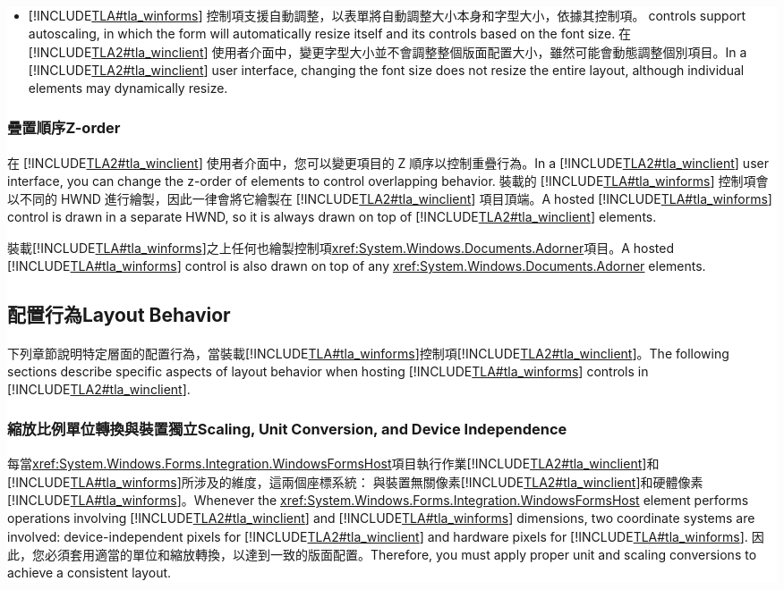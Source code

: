 -   [!INCLUDE[TLA#tla_winforms](../../../../includes/tlasharptla-winforms-md.md)]<span data-ttu-id="7635a-142"> 控制項支援自動調整，以表單將自動調整大小本身和字型大小，依據其控制項。</span><span class="sxs-lookup"><span data-stu-id="7635a-142"> controls support autoscaling, in which the form will automatically resize itself and its controls based on the font size.</span></span> <span data-ttu-id="7635a-143">在 [!INCLUDE[TLA2#tla_winclient](../../../../includes/tla2sharptla-winclient-md.md)] 使用者介面中，變更字型大小並不會調整整個版面配置大小，雖然可能會動態調整個別項目。</span><span class="sxs-lookup"><span data-stu-id="7635a-143">In a [!INCLUDE[TLA2#tla_winclient](../../../../includes/tla2sharptla-winclient-md.md)] user interface, changing the font size does not resize the entire layout, although individual elements may dynamically resize.</span></span>  
  
### <a name="z-order"></a><span data-ttu-id="7635a-144">疊置順序</span><span class="sxs-lookup"><span data-stu-id="7635a-144">Z-order</span></span>  
 <span data-ttu-id="7635a-145">在 [!INCLUDE[TLA2#tla_winclient](../../../../includes/tla2sharptla-winclient-md.md)] 使用者介面中，您可以變更項目的 Z 順序以控制重疊行為。</span><span class="sxs-lookup"><span data-stu-id="7635a-145">In a [!INCLUDE[TLA2#tla_winclient](../../../../includes/tla2sharptla-winclient-md.md)] user interface, you can change the z-order of elements to control overlapping behavior.</span></span> <span data-ttu-id="7635a-146">裝載的 [!INCLUDE[TLA#tla_winforms](../../../../includes/tlasharptla-winforms-md.md)] 控制項會以不同的 HWND 進行繪製，因此一律會將它繪製在 [!INCLUDE[TLA2#tla_winclient](../../../../includes/tla2sharptla-winclient-md.md)] 項目頂端。</span><span class="sxs-lookup"><span data-stu-id="7635a-146">A hosted [!INCLUDE[TLA#tla_winforms](../../../../includes/tlasharptla-winforms-md.md)] control is drawn in a separate HWND, so it is always drawn on top of [!INCLUDE[TLA2#tla_winclient](../../../../includes/tla2sharptla-winclient-md.md)] elements.</span></span>  
  
 <span data-ttu-id="7635a-147">裝載[!INCLUDE[TLA#tla_winforms](../../../../includes/tlasharptla-winforms-md.md)]之上任何也繪製控制項<xref:System.Windows.Documents.Adorner>項目。</span><span class="sxs-lookup"><span data-stu-id="7635a-147">A hosted [!INCLUDE[TLA#tla_winforms](../../../../includes/tlasharptla-winforms-md.md)] control is also drawn on top of any <xref:System.Windows.Documents.Adorner> elements.</span></span>  
  
## <a name="layout-behavior"></a><span data-ttu-id="7635a-148">配置行為</span><span class="sxs-lookup"><span data-stu-id="7635a-148">Layout Behavior</span></span>  
 <span data-ttu-id="7635a-149">下列章節說明特定層面的配置行為，當裝載[!INCLUDE[TLA#tla_winforms](../../../../includes/tlasharptla-winforms-md.md)]控制項[!INCLUDE[TLA2#tla_winclient](../../../../includes/tla2sharptla-winclient-md.md)]。</span><span class="sxs-lookup"><span data-stu-id="7635a-149">The following sections describe specific aspects of layout behavior when hosting [!INCLUDE[TLA#tla_winforms](../../../../includes/tlasharptla-winforms-md.md)] controls in [!INCLUDE[TLA2#tla_winclient](../../../../includes/tla2sharptla-winclient-md.md)].</span></span>  
  
### <a name="scaling-unit-conversion-and-device-independence"></a><span data-ttu-id="7635a-150">縮放比例單位轉換與裝置獨立</span><span class="sxs-lookup"><span data-stu-id="7635a-150">Scaling, Unit Conversion, and Device Independence</span></span>  
 <span data-ttu-id="7635a-151">每當<xref:System.Windows.Forms.Integration.WindowsFormsHost>項目執行作業[!INCLUDE[TLA2#tla_winclient](../../../../includes/tla2sharptla-winclient-md.md)]和[!INCLUDE[TLA#tla_winforms](../../../../includes/tlasharptla-winforms-md.md)]所涉及的維度，這兩個座標系統： 與裝置無關像素[!INCLUDE[TLA2#tla_winclient](../../../../includes/tla2sharptla-winclient-md.md)]和硬體像素[!INCLUDE[TLA#tla_winforms](../../../../includes/tlasharptla-winforms-md.md)]。</span><span class="sxs-lookup"><span data-stu-id="7635a-151">Whenever the <xref:System.Windows.Forms.Integration.WindowsFormsHost> element performs operations involving [!INCLUDE[TLA2#tla_winclient](../../../../includes/tla2sharptla-winclient-md.md)] and [!INCLUDE[TLA#tla_winforms](../../../../includes/tlasharptla-winforms-md.md)] dimensions, two coordinate systems are involved: device-independent pixels for [!INCLUDE[TLA2#tla_winclient](../../../../includes/tla2sharptla-winclient-md.md)] and hardware pixels for [!INCLUDE[TLA#tla_winforms](../../../../includes/tlasharptla-winforms-md.md)].</span></span> <span data-ttu-id="7635a-152">因此，您必須套用適當的單位和縮放轉換，以達到一致的版面配置。</span><span class="sxs-lookup"><span data-stu-id="7635a-152">Therefore, you must apply proper unit and scaling conversions to achieve a consistent layout.</span></span>  
  